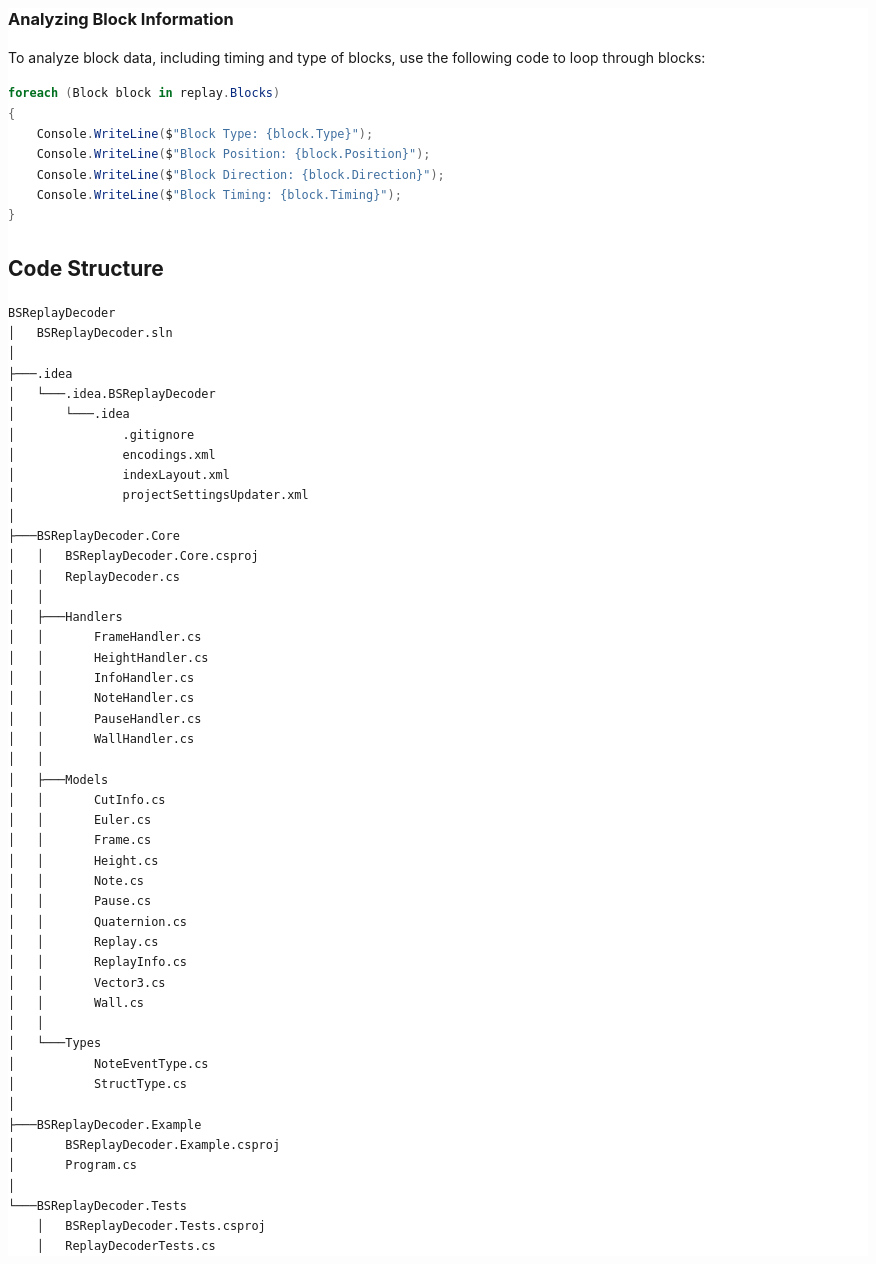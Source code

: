 ### Analyzing Block Information

To analyze block data, including timing and type of blocks, use the following code to loop through blocks:
```csharp
foreach (Block block in replay.Blocks)
{
    Console.WriteLine($"Block Type: {block.Type}");
    Console.WriteLine($"Block Position: {block.Position}");
    Console.WriteLine($"Block Direction: {block.Direction}");
    Console.WriteLine($"Block Timing: {block.Timing}");
}
```

## Code Structure

```bash
BSReplayDecoder
│   BSReplayDecoder.sln
│
├───.idea
│   └───.idea.BSReplayDecoder
│       └───.idea
│               .gitignore
│               encodings.xml
│               indexLayout.xml
│               projectSettingsUpdater.xml
│
├───BSReplayDecoder.Core
│   │   BSReplayDecoder.Core.csproj
│   │   ReplayDecoder.cs
│   │
│   ├───Handlers
│   │       FrameHandler.cs
│   │       HeightHandler.cs
│   │       InfoHandler.cs
│   │       NoteHandler.cs
│   │       PauseHandler.cs
│   │       WallHandler.cs
│   │
│   ├───Models
│   │       CutInfo.cs
│   │       Euler.cs
│   │       Frame.cs
│   │       Height.cs
│   │       Note.cs
│   │       Pause.cs
│   │       Quaternion.cs
│   │       Replay.cs
│   │       ReplayInfo.cs
│   │       Vector3.cs
│   │       Wall.cs
│   │
│   └───Types
│           NoteEventType.cs
│           StructType.cs
│
├───BSReplayDecoder.Example
│       BSReplayDecoder.Example.csproj
│       Program.cs
│
└───BSReplayDecoder.Tests
    │   BSReplayDecoder.Tests.csproj
    │   ReplayDecoderTests.cs
```